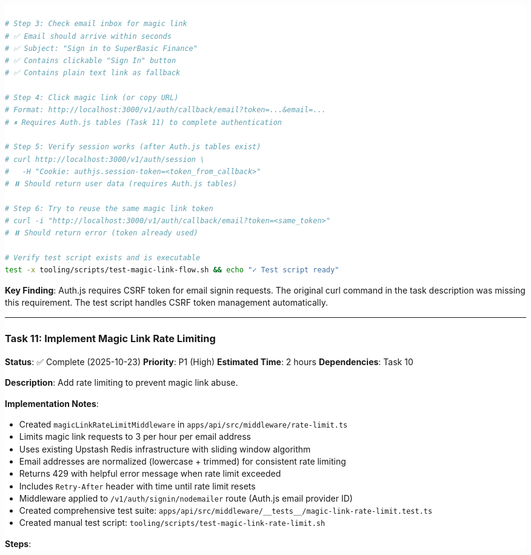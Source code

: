 ```bash

# Step 3: Check email inbox for magic link
# ✅ Email should arrive within seconds
# ✅ Subject: "Sign in to SuperBasic Finance"
# ✅ Contains clickable "Sign In" button
# ✅ Contains plain text link as fallback

# Step 4: Click magic link (or copy URL)
# Format: http://localhost:3000/v1/auth/callback/email?token=...&email=...
# ⏸ Requires Auth.js tables (Task 11) to complete authentication

# Step 5: Verify session works (after Auth.js tables exist)
# curl http://localhost:3000/v1/auth/session \
#   -H "Cookie: authjs.session-token=<token_from_callback>"
# ⏸️ Should return user data (requires Auth.js tables)

# Step 6: Try to reuse the same magic link token
# curl -i "http://localhost:3000/v1/auth/callback/email?token=<same_token>"
# ⏸️ Should return error (token already used)

# Verify test script exists and is executable
test -x tooling/scripts/test-magic-link-flow.sh && echo "✓ Test script ready"
```

**Key Finding**: Auth.js requires CSRF token for email signin requests. The original curl command in the task description was missing this requirement. The test script handles CSRF token management automatically.

---

### Task 11: Implement Magic Link Rate Limiting

**Status**: ✅ Complete (2025-10-23)
**Priority**: P1 (High)
**Estimated Time**: 2 hours
**Dependencies**: Task 10

**Description**: Add rate limiting to prevent magic link abuse.

**Implementation Notes**:

- Created `magicLinkRateLimitMiddleware` in `apps/api/src/middleware/rate-limit.ts`
- Limits magic link requests to 3 per hour per email address
- Uses existing Upstash Redis infrastructure with sliding window algorithm
- Email addresses are normalized (lowercase + trimmed) for consistent rate limiting
- Returns 429 with helpful error message when rate limit exceeded
- Includes `Retry-After` header with time until rate limit resets
- Middleware applied to `/v1/auth/signin/nodemailer` route (Auth.js email provider ID)
- Created comprehensive test suite: `apps/api/src/middleware/__tests__/magic-link-rate-limit.test.ts`
- Created manual test script: `tooling/scripts/test-magic-link-rate-limit.sh`

**Steps**:

